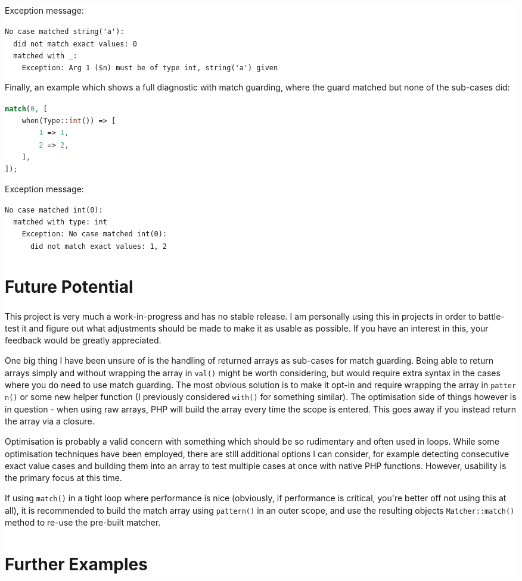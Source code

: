 Exception message:

```
No case matched string('a'):
  did not match exact values: 0
  matched with _:
    Exception: Arg 1 ($n) must be of type int, string('a') given
```

Finally, an example which shows a full diagnostic with match guarding, where the guard matched but none of the sub-cases did:

```php
match(0, [
    when(Type::int()) => [
        1 => 1,
        2 => 2,
    ],
]);
```

Exception message:

```
No case matched int(0):
  matched with type: int
    Exception: No case matched int(0):
      did not match exact values: 1, 2
```

# Future Potential

This project is very much a work-in-progress and has no stable release. I am personally using this in projects in order to battle-test it and figure out what adjustments should be made to make it as usable as possible. If you have an interest in this, your feedback would be greatly appreciated.

One big thing I have been unsure of is the handling of returned arrays as sub-cases for match guarding. Being able to return arrays simply and without wrapping the array in `val()` might be worth considering, but would require extra syntax in the cases where you do need to use match guarding. The most obvious solution is to make it opt-in and require wrapping the array in `pattern()` or some new helper function (I previously considered `with()` for something similar). The optimisation side of things however is in question - when using raw arrays, PHP will build the array every time the scope is entered. This goes away if you instead return the array via a closure.

Optimisation is probably a valid concern with something which should be so rudimentary and often used in loops. While some optimisation techniques have been employed, there are still additional options I can consider, for example detecting consecutive exact value cases and building them into an array to test multiple cases at once with native PHP functions. However, usability is the primary focus at this time.

If using `match()` in a tight loop where performance is nice (obviously, if performance is critical, you're better off not using this at all), it is recommended to build the match array using `pattern()` in an outer scope, and use the resulting objects `Matcher::match()` method to re-use the pre-built matcher.

# Further Examples
